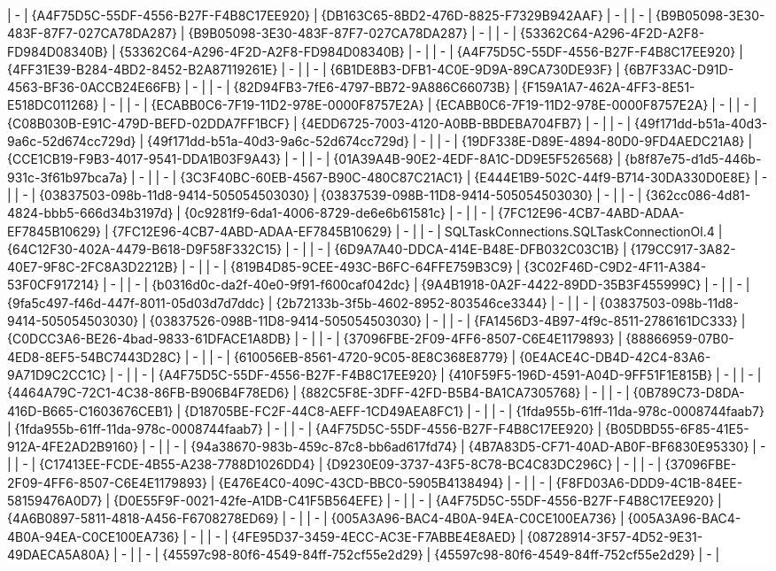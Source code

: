 | -                                        | {A4F75D5C-55DF-4556-B27F-F4B8C17EE920}   | {DB163C65-8BD2-476D-8825-F7329B942AAF} | -                            |
| -                                        | {B9B05098-3E30-483F-87F7-027CA78DA287}   | {B9B05098-3E30-483F-87F7-027CA78DA287} | -                            |
| -                                        | {53362C64-A296-4F2D-A2F8-FD984D08340B}   | {53362C64-A296-4F2D-A2F8-FD984D08340B} | -                            |
| -                                        | {A4F75D5C-55DF-4556-B27F-F4B8C17EE920}   | {4FF31E39-B284-4BD2-8452-B2A87119261E} | -                            |
| -                                        | {6B1DE8B3-DFB1-4C0E-9D9A-89CA730DE93F}   | {6B7F33AC-D91D-4563-BF36-0ACCB24E66FB} | -                            |
| -                                        | {82D94FB3-7fE6-4797-BB72-9A886C66073B}   | {F159A1A7-462A-4FF3-8E51-E518DC011268} | -                            |
| -                                        | {ECABB0C6-7F19-11D2-978E-0000F8757E2A}   | {ECABB0C6-7F19-11D2-978E-0000F8757E2A} | -                            |
| -                                        | {C08B030B-E91C-479D-BEFD-02DDA7FF1BCF}   | {4EDD6725-7003-4120-A0BB-BBDEBA704FB7} | -                            |
| -                                        | {49f171dd-b51a-40d3-9a6c-52d674cc729d}   | {49f171dd-b51a-40d3-9a6c-52d674cc729d} | -                            |
| -                                        | {19DF338E-D89E-4894-80D0-9FD4AEDC21A8}   | {CCE1CB19-F9B3-4017-9541-DDA1B03F9A43} | -                            |
| -                                        | {01A39A4B-90E2-4EDF-8A1C-DD9E5F526568}   | {b8f87e75-d1d5-446b-931c-3f61b97bca7a} | -                            |
| -                                        | {3C3F40BC-60EB-4567-B90C-480C87C21AC1}   | {E444E1B9-502C-44f9-B714-30DA330D0E8E} | -                            |
| -                                        | {03837503-098b-11d8-9414-505054503030}   | {03837539-098B-11D8-9414-505054503030} | -                            |
| -                                        | {362cc086-4d81-4824-bbb5-666d34b3197d}   | {0c9281f9-6da1-4006-8729-de6e6b61581c} | -                            |
| -                                        | {7FC12E96-4CB7-4ABD-ADAA-EF7845B10629}   | {7FC12E96-4CB7-4ABD-ADAA-EF7845B10629} | -                            |
| -                                        | SQLTaskConnections.SQLTaskConnectionOl.4 | {64C12F30-402A-4479-B618-D9F58F332C15} | -                            |
| -                                        | {6D9A7A40-DDCA-414E-B48E-DFB032C03C1B}   | {179CC917-3A82-40E7-9F8C-2FC8A3D2212B} | -                            |
| -                                        | {819B4D85-9CEE-493C-B6FC-64FFE759B3C9}   | {3C02F46D-C9D2-4F11-A384-53F0CF917214} | -                            |
| -                                        | {b0316d0c-da2f-40e0-9f91-f600caf042dc}   | {9A4B1918-0A2F-4422-89DD-35B3F455999C} | -                            |
| -                                        | {9fa5c497-f46d-447f-8011-05d03d7d7ddc}   | {2b72133b-3f5b-4602-8952-803546ce3344} | -                            |
| -                                        | {03837503-098b-11d8-9414-505054503030}   | {03837526-098B-11D8-9414-505054503030} | -                            |
| -                                        | {FA1456D3-4B97-4f9c-8511-2786161DC333}   | {C0DCC3A6-BE26-4bad-9833-61DFACE1A8DB} | -                            |
| -                                        | {37096FBE-2F09-4FF6-8507-C6E4E1179893}   | {88866959-07B0-4ED8-8EF5-54BC7443D28C} | -                            |
| -                                        | {610056EB-8561-4720-9C05-8E8C368E8779}   | {0E4ACE4C-DB4D-42C4-83A6-9A71D9C2CC1C} | -                            |
| -                                        | {A4F75D5C-55DF-4556-B27F-F4B8C17EE920}   | {410F59F5-196D-4591-A04D-9FF51F1E815B} | -                            |
| -                                        | {4464A79C-72C1-4C38-86FB-B906B4F78ED6}   | {882C5F8E-3DFF-42FD-B5B4-BA1CA7305768} | -                            |
| -                                        | {0B789C73-D8DA-416D-B665-C1603676CEB1}   | {D18705BE-FC2F-44C8-AEFF-1CD49AEA8FC1} | -                            |
| -                                        | {1fda955b-61ff-11da-978c-0008744faab7}   | {1fda955b-61ff-11da-978c-0008744faab7} | -                            |
| -                                        | {A4F75D5C-55DF-4556-B27F-F4B8C17EE920}   | {B05DBD55-6F85-41E5-912A-4FE2AD2B9160} | -                            |
| -                                        | {94a38670-983b-459c-87c8-bb6ad617fd74}   | {4B7A83D5-CF71-40AD-AB0F-BF6830E95330} | -                            |
| -                                        | {C17413EE-FCDE-4B55-A238-7788D1026DD4}   | {D9230E09-3737-43F5-8C78-BC4C83DC296C} | -                            |
| -                                        | {37096FBE-2F09-4FF6-8507-C6E4E1179893}   | {E476E4C0-409C-43CD-BBC0-5905B4138494} | -                            |
| -                                        | {F8FD03A6-DDD9-4C1B-84EE-58159476A0D7}   | {D0E55F9F-0021-42fe-A1DB-C41F5B564EFE} | -                            |
| -                                        | {A4F75D5C-55DF-4556-B27F-F4B8C17EE920}   | {4A6B0897-5811-4818-A456-F6708278ED69} | -                            |
| -                                        | {005A3A96-BAC4-4B0A-94EA-C0CE100EA736}   | {005A3A96-BAC4-4B0A-94EA-C0CE100EA736} | -                            |
| -                                        | {4FE95D37-3459-4ECC-AC3E-F7ABBE4E8AED}   | {08728914-3F57-4D52-9E31-49DAECA5A80A} | -                            |
| -                                        | {45597c98-80f6-4549-84ff-752cf55e2d29}   | {45597c98-80f6-4549-84ff-752cf55e2d29} | -                            |